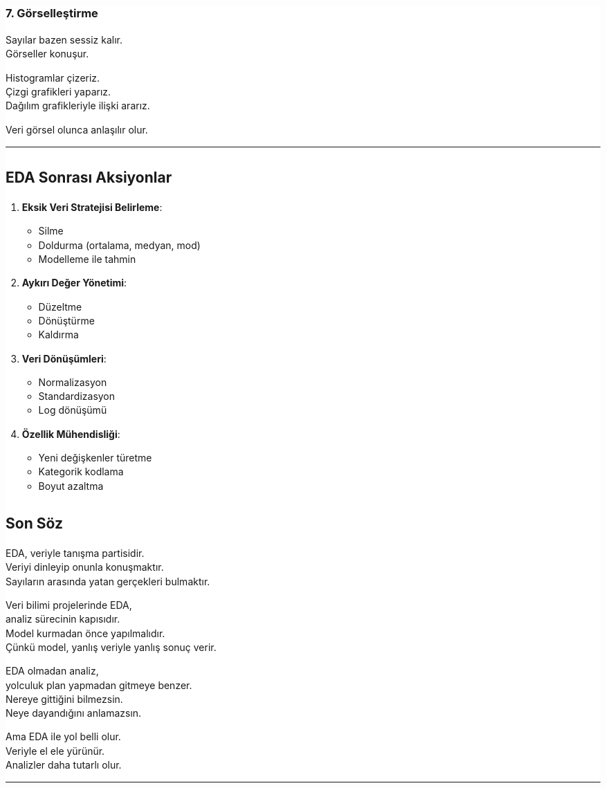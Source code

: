 
### 7. Görselleştirme  
Sayılar bazen sessiz kalır.  
Görseller konuşur.

Histogramlar çizeriz.  
Çizgi grafikleri yaparız.  
Dağılım grafikleriyle ilişki ararız.

Veri görsel olunca anlaşılır olur.

---

## EDA Sonrası Aksiyonlar

1. **Eksik Veri Stratejisi Belirleme**:
   - Silme
   - Doldurma (ortalama, medyan, mod)
   - Modelleme ile tahmin

2. **Aykırı Değer Yönetimi**:
   - Düzeltme
   - Dönüştürme
   - Kaldırma

3. **Veri Dönüşümleri**:
   - Normalizasyon
   - Standardizasyon
   - Log dönüşümü

4. **Özellik Mühendisliği**:
   - Yeni değişkenler türetme
   - Kategorik kodlama
   - Boyut azaltma

## Son Söz

EDA, veriyle tanışma partisidir.  
Veriyi dinleyip onunla konuşmaktır.  
Sayıların arasında yatan gerçekleri bulmaktır.

Veri bilimi projelerinde EDA,  
analiz sürecinin kapısıdır.  
Model kurmadan önce yapılmalıdır.  
Çünkü model, yanlış veriyle yanlış sonuç verir.

EDA olmadan analiz,  
yolculuk plan yapmadan gitmeye benzer.  
Nereye gittiğini bilmezsin.  
Neye dayandığını anlamazsın.

Ama EDA ile yol belli olur.  
Veriyle el ele yürünür.  
Analizler daha tutarlı olur.

---

